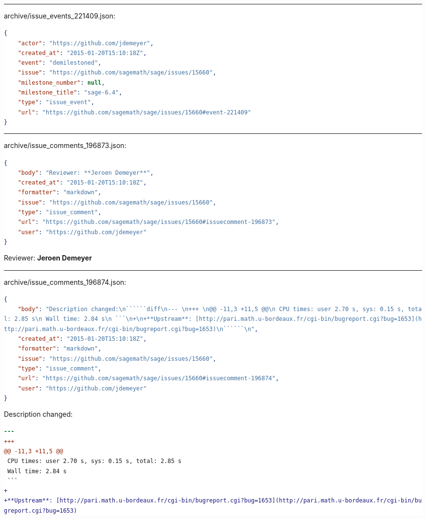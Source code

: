 

---

archive/issue_events_221409.json:
```json
{
    "actor": "https://github.com/jdemeyer",
    "created_at": "2015-01-20T15:10:18Z",
    "event": "demilestoned",
    "issue": "https://github.com/sagemath/sage/issues/15660",
    "milestone_number": null,
    "milestone_title": "sage-6.4",
    "type": "issue_event",
    "url": "https://github.com/sagemath/sage/issues/15660#event-221409"
}
```



---

archive/issue_comments_196873.json:
```json
{
    "body": "Reviewer: **Jeroen Demeyer**",
    "created_at": "2015-01-20T15:10:18Z",
    "formatter": "markdown",
    "issue": "https://github.com/sagemath/sage/issues/15660",
    "type": "issue_comment",
    "url": "https://github.com/sagemath/sage/issues/15660#issuecomment-196873",
    "user": "https://github.com/jdemeyer"
}
```

Reviewer: **Jeroen Demeyer**



---

archive/issue_comments_196874.json:
```json
{
    "body": "Description changed:\n``````diff\n--- \n+++ \n@@ -11,3 +11,5 @@\n CPU times: user 2.70 s, sys: 0.15 s, total: 2.85 s\n Wall time: 2.84 s\n ```\n+\n+**Upstream**: [http://pari.math.u-bordeaux.fr/cgi-bin/bugreport.cgi?bug=1653](http://pari.math.u-bordeaux.fr/cgi-bin/bugreport.cgi?bug=1653)\n``````\n",
    "created_at": "2015-01-20T15:10:18Z",
    "formatter": "markdown",
    "issue": "https://github.com/sagemath/sage/issues/15660",
    "type": "issue_comment",
    "url": "https://github.com/sagemath/sage/issues/15660#issuecomment-196874",
    "user": "https://github.com/jdemeyer"
}
```

Description changed:
``````diff
--- 
+++ 
@@ -11,3 +11,5 @@
 CPU times: user 2.70 s, sys: 0.15 s, total: 2.85 s
 Wall time: 2.84 s
 ```
+
+**Upstream**: [http://pari.math.u-bordeaux.fr/cgi-bin/bugreport.cgi?bug=1653](http://pari.math.u-bordeaux.fr/cgi-bin/bugreport.cgi?bug=1653)
``````
